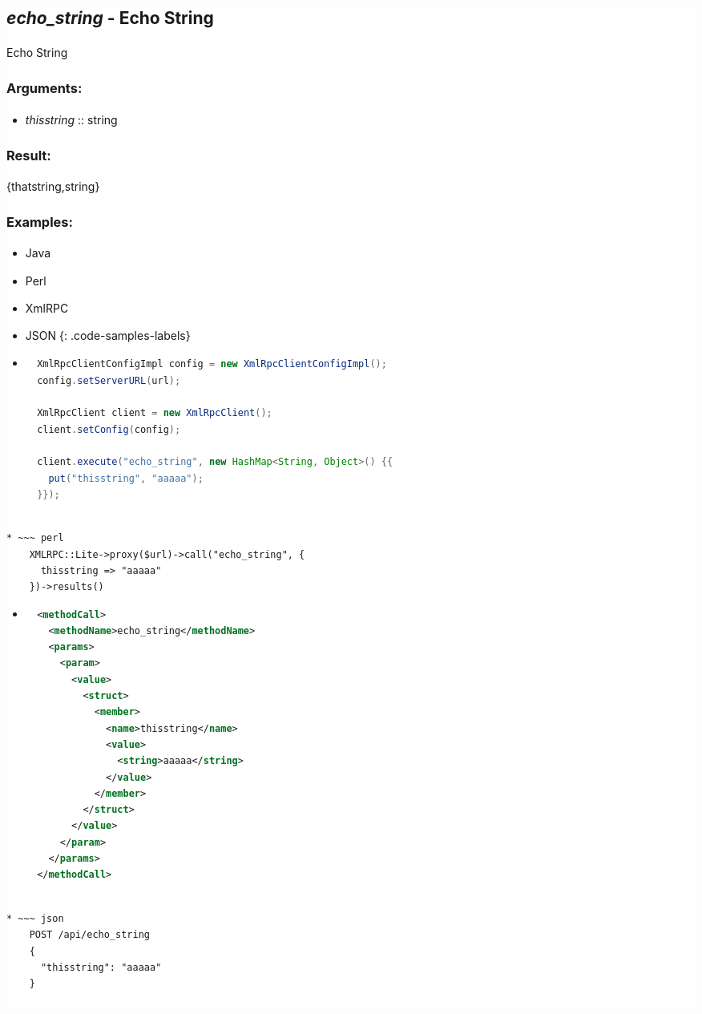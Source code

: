 

## *echo_string* - Echo String


Echo String


### Arguments:
- *thisstring* :: string


### Result:
{thatstring,string}

### Examples:

* Java
* Perl
* XmlRPC
* JSON
{: .code-samples-labels}

* ~~~ java
    XmlRpcClientConfigImpl config = new XmlRpcClientConfigImpl();
    config.setServerURL(url);
    
    XmlRpcClient client = new XmlRpcClient();
    client.setConfig(config);
    
    client.execute("echo_string", new HashMap<String, Object>() {{
      put("thisstring", "aaaaa");
    }});
~~~

* ~~~ perl
    XMLRPC::Lite->proxy($url)->call("echo_string", {
      thisstring => "aaaaa"
    })->results()
~~~

* ~~~ xml
    <methodCall>
      <methodName>echo_string</methodName>
      <params>
        <param>
          <value>
            <struct>
              <member>
                <name>thisstring</name>
                <value>
                  <string>aaaaa</string>
                </value>
              </member>
            </struct>
          </value>
        </param>
      </params>
    </methodCall>
~~~

* ~~~ json
    POST /api/echo_string
    {
      "thisstring": "aaaaa"
    }
    
~~~